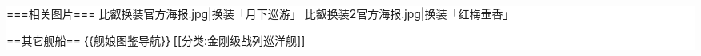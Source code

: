 
===相关图片===
<gallery mode="packed" heights="300px">
比叡换装官方海报.jpg|换装「月下巡游」
比叡换装2官方海报.jpg|换装「红梅垂香」
</gallery>

==其它舰船==
{{舰娘图鉴导航}}
[[分类:金刚级战列巡洋舰]]